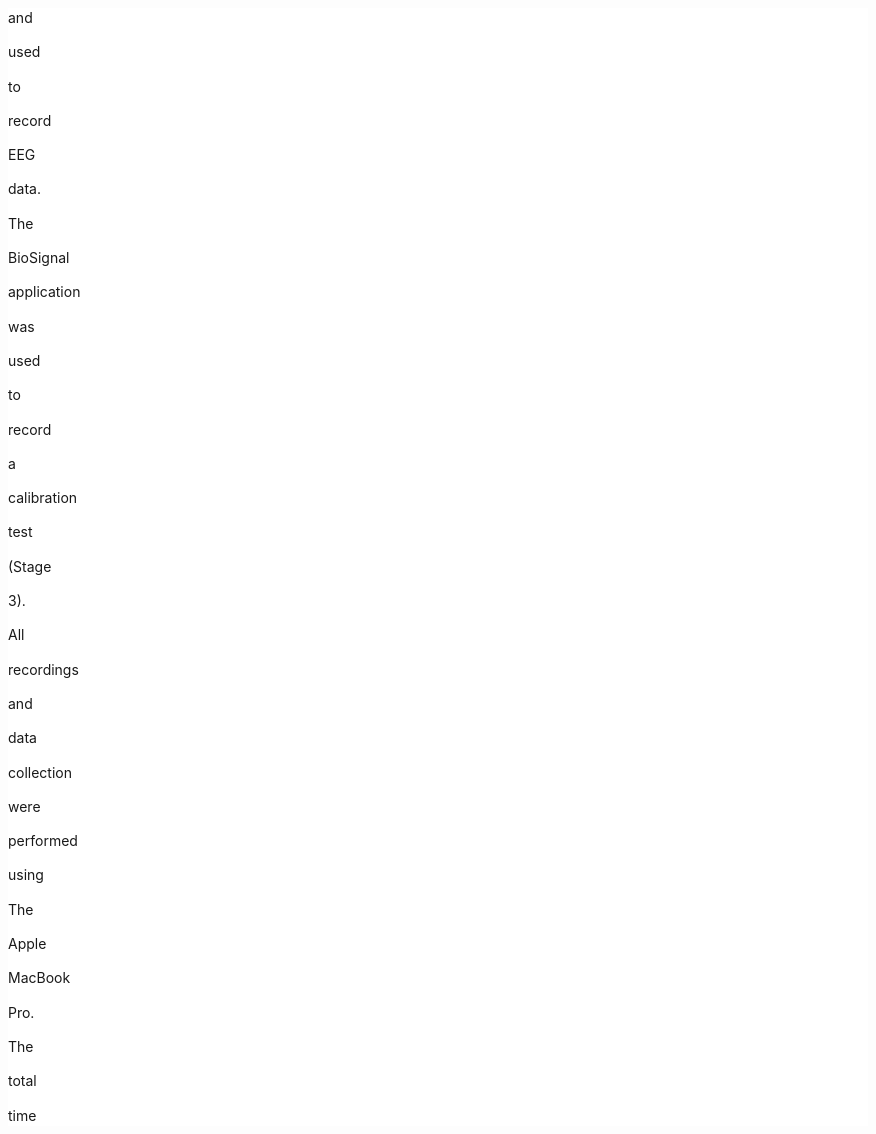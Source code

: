 and

used

to

record

EEG

data.

The

BioSignal

application

was

used

to

record

a

calibration

test

(Stage

3).

All

recordings

and

data

collection

were

performed

using

The

Apple

MacBook

Pro.

The

total

time
